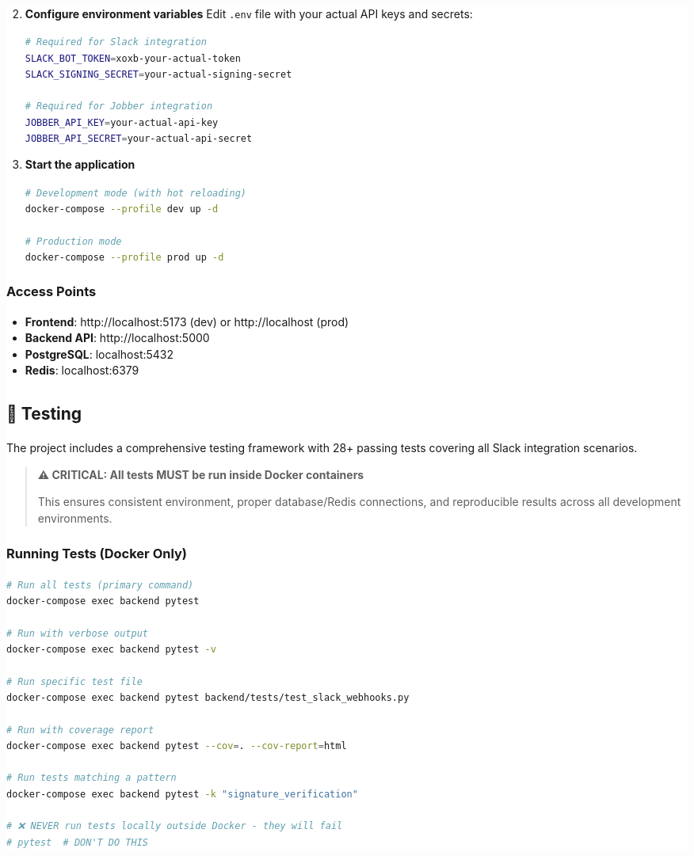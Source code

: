 2. **Configure environment variables**
   Edit `.env` file with your actual API keys and secrets:
   ```bash
   # Required for Slack integration
   SLACK_BOT_TOKEN=xoxb-your-actual-token
   SLACK_SIGNING_SECRET=your-actual-signing-secret

   # Required for Jobber integration
   JOBBER_API_KEY=your-actual-api-key
   JOBBER_API_SECRET=your-actual-api-secret
   ```

3. **Start the application**
   ```bash
   # Development mode (with hot reloading)
   docker-compose --profile dev up -d

   # Production mode
   docker-compose --profile prod up -d
   ```

### Access Points

- **Frontend**: http://localhost:5173 (dev) or http://localhost (prod)
- **Backend API**: http://localhost:5000
- **PostgreSQL**: localhost:5432
- **Redis**: localhost:6379

## 🧪 Testing

The project includes a comprehensive testing framework with 28+ passing tests covering all Slack integration scenarios.

> **⚠️ CRITICAL: All tests MUST be run inside Docker containers**
>
> This ensures consistent environment, proper database/Redis connections, and reproducible results across all development environments.

### Running Tests (Docker Only)

```bash
# Run all tests (primary command)
docker-compose exec backend pytest

# Run with verbose output
docker-compose exec backend pytest -v

# Run specific test file
docker-compose exec backend pytest backend/tests/test_slack_webhooks.py

# Run with coverage report
docker-compose exec backend pytest --cov=. --cov-report=html

# Run tests matching a pattern
docker-compose exec backend pytest -k "signature_verification"

# ❌ NEVER run tests locally outside Docker - they will fail
# pytest  # DON'T DO THIS
```
